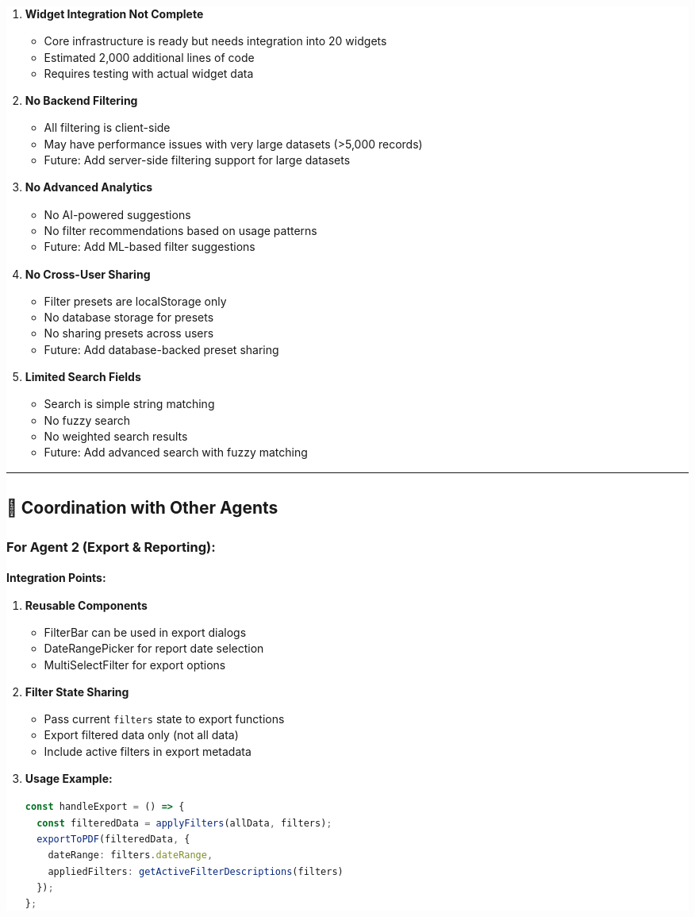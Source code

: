 1. **Widget Integration Not Complete**
   - Core infrastructure is ready but needs integration into 20 widgets
   - Estimated 2,000 additional lines of code
   - Requires testing with actual widget data

2. **No Backend Filtering**
   - All filtering is client-side
   - May have performance issues with very large datasets (>5,000 records)
   - Future: Add server-side filtering support for large datasets

3. **No Advanced Analytics**
   - No AI-powered suggestions
   - No filter recommendations based on usage patterns
   - Future: Add ML-based filter suggestions

4. **No Cross-User Sharing**
   - Filter presets are localStorage only
   - No database storage for presets
   - No sharing presets across users
   - Future: Add database-backed preset sharing

5. **Limited Search Fields**
   - Search is simple string matching
   - No fuzzy search
   - No weighted search results
   - Future: Add advanced search with fuzzy matching

---

## 🔄 Coordination with Other Agents

### For Agent 2 (Export & Reporting):
**Integration Points:**
1. **Reusable Components**
   - FilterBar can be used in export dialogs
   - DateRangePicker for report date selection
   - MultiSelectFilter for export options

2. **Filter State Sharing**
   - Pass current `filters` state to export functions
   - Export filtered data only (not all data)
   - Include active filters in export metadata

3. **Usage Example:**
   ```typescript
   const handleExport = () => {
     const filteredData = applyFilters(allData, filters);
     exportToPDF(filteredData, {
       dateRange: filters.dateRange,
       appliedFilters: getActiveFilterDescriptions(filters)
     });
   };
   ```
